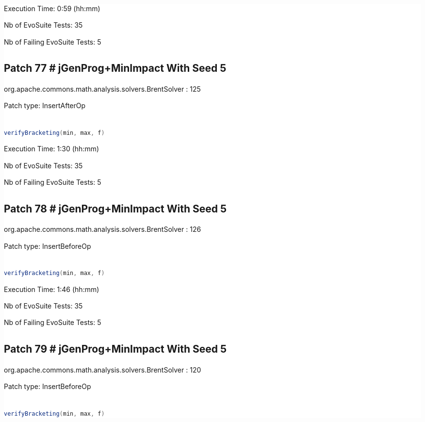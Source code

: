 
Execution Time: 0:59 (hh:mm) 

Nb of EvoSuite Tests: 35

Nb of Failing EvoSuite Tests: 5



## Patch 77 #  jGenProg+MinImpact With Seed 5

org.apache.commons.math.analysis.solvers.BrentSolver : 125

Patch type: InsertAfterOp

```Java

verifyBracketing(min, max, f)

```


Execution Time: 1:30 (hh:mm) 

Nb of EvoSuite Tests: 35

Nb of Failing EvoSuite Tests: 5



## Patch 78 #  jGenProg+MinImpact With Seed 5

org.apache.commons.math.analysis.solvers.BrentSolver : 126

Patch type: InsertBeforeOp

```Java

verifyBracketing(min, max, f)

```


Execution Time: 1:46 (hh:mm) 

Nb of EvoSuite Tests: 35

Nb of Failing EvoSuite Tests: 5



## Patch 79 #  jGenProg+MinImpact With Seed 5

org.apache.commons.math.analysis.solvers.BrentSolver : 120

Patch type: InsertBeforeOp

```Java

verifyBracketing(min, max, f)

```
